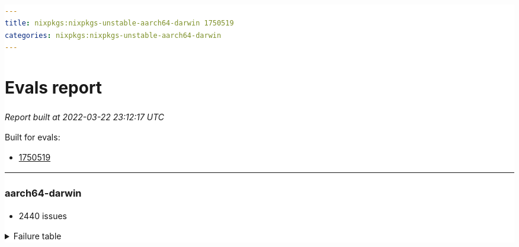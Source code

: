 ```yaml
---
title: nixpkgs:nixpkgs-unstable-aarch64-darwin 1750519
categories: nixpkgs:nixpkgs-unstable-aarch64-darwin
---
```

# Evals report

*Report built at 2022-03-22 23:12:17 UTC*

Built for evals:

  * [1750519](https://hydra.nixos.org/eval/1750519)

 * * * 

### aarch64-darwin


 * 2440 issues
<details><summary>Failure table</summary>
<table>
<thead><tr>
<th>job</th>
<th>status</th>
</tr></thead>
<tr>
<td>
<tt><a href='https://hydra.nixos.org/build/170437905'>diffoscopeMinimal.aarch64-darwin</a></tt>
</td>
<td>Aborted</td>
</tr>
<tr>
<td>
<tt><a href='https://hydra.nixos.org/build/170437962'>python310Packages.editorconfig.aarch64-darwin</a></tt>
</td>
<td>Aborted</td>
</tr>
<tr>
<td>
<tt><a href='https://hydra.nixos.org/build/170437900'>python310Packages.jsbeautifier.aarch64-darwin</a></tt>
</td>
<td>Aborted</td>
</tr>
<tr>
<td>
<tt><a href='https://hydra.nixos.org/build/170437849'>python39Packages.editorconfig.aarch64-darwin</a></tt>
</td>
<td>Aborted</td>
</tr>
<tr>
<td>
<tt><a href='https://hydra.nixos.org/build/170437981'>python39Packages.jsbeautifier.aarch64-darwin</a></tt>
</td>
<td>Aborted</td>
</tr>
<tr>
<td>
<details><summary>
<tt><a href='https://hydra.nixos.org/build/169644610'>EBTKS.aarch64-darwin</a></tt>